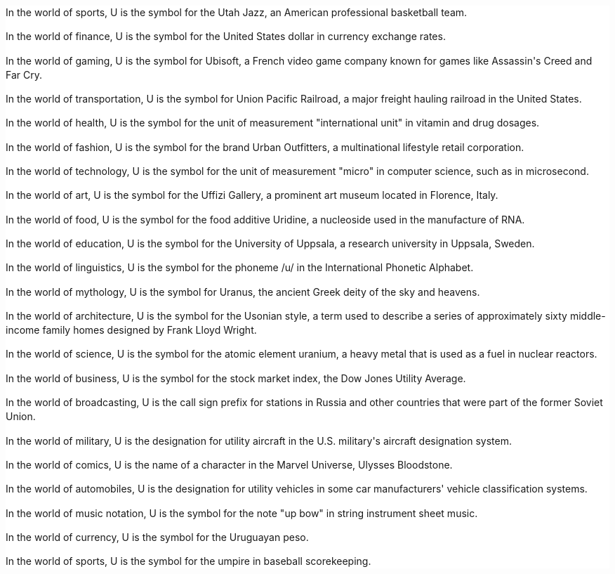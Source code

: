 In the world of sports, U is the symbol for the Utah Jazz, an American professional basketball team. 

In the world of finance, U is the symbol for the United States dollar in currency exchange rates. 

In the world of gaming, U is the symbol for Ubisoft, a French video game company known for games like Assassin's Creed and Far Cry.

In the world of transportation, U is the symbol for Union Pacific Railroad, a major freight hauling railroad in the United States.

In the world of health, U is the symbol for the unit of measurement "international unit" in vitamin and drug dosages.

In the world of fashion, U is the symbol for the brand Urban Outfitters, a multinational lifestyle retail corporation.

In the world of technology, U is the symbol for the unit of measurement "micro" in computer science, such as in microsecond.

In the world of art, U is the symbol for the Uffizi Gallery, a prominent art museum located in Florence, Italy.

In the world of food, U is the symbol for the food additive Uridine, a nucleoside used in the manufacture of RNA.

In the world of education, U is the symbol for the University of Uppsala, a research university in Uppsala, Sweden.

In the world of linguistics, U is the symbol for the phoneme /u/ in the International Phonetic Alphabet.

In the world of mythology, U is the symbol for Uranus, the ancient Greek deity of the sky and heavens.

In the world of architecture, U is the symbol for the Usonian style, a term used to describe a series of approximately sixty middle-income family homes designed by Frank Lloyd Wright.

In the world of science, U is the symbol for the atomic element uranium, a heavy metal that is used as a fuel in nuclear reactors.

In the world of business, U is the symbol for the stock market index, the Dow Jones Utility Average.

In the world of broadcasting, U is the call sign prefix for stations in Russia and other countries that were part of the former Soviet Union.

In the world of military, U is the designation for utility aircraft in the U.S. military's aircraft designation system.

In the world of comics, U is the name of a character in the Marvel Universe, Ulysses Bloodstone.

In the world of automobiles, U is the designation for utility vehicles in some car manufacturers' vehicle classification systems.

In the world of music notation, U is the symbol for the note "up bow" in string instrument sheet music.

In the world of currency, U is the symbol for the Uruguayan peso.

In the world of sports, U is the symbol for the umpire in baseball scorekeeping.
